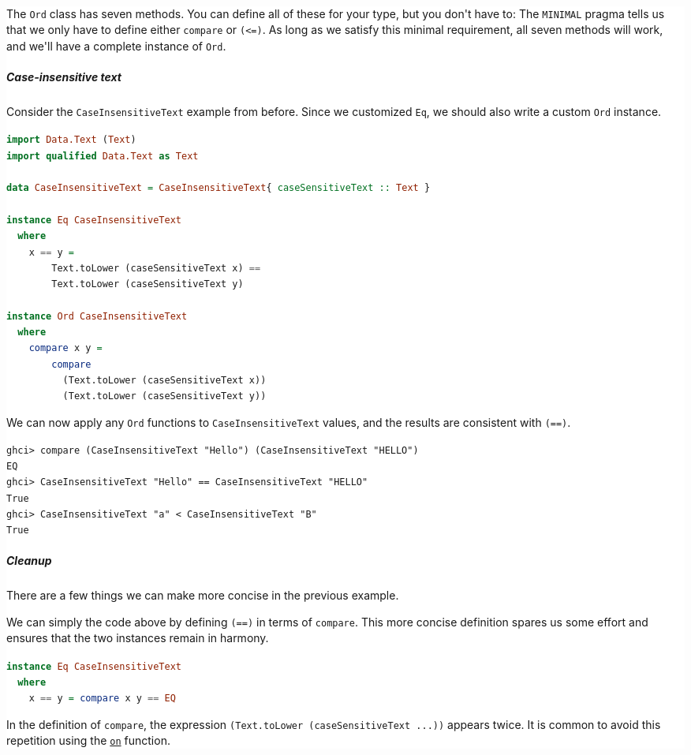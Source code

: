 The `Ord` class has seven methods. You can define all of these for your type, but you don't have to: The `MINIMAL` pragma tells us that we only have to define either `compare` or `(<=)`. As long as we satisfy this minimal requirement, all seven methods will work, and we'll have a complete instance of `Ord`.

##### Case-insensitive text

Consider the `CaseInsensitiveText` example from before. Since we customized `Eq`, we should also write a custom `Ord` instance.

```haskell
import Data.Text (Text)
import qualified Data.Text as Text

data CaseInsensitiveText = CaseInsensitiveText{ caseSensitiveText :: Text }

instance Eq CaseInsensitiveText
  where
    x == y =
        Text.toLower (caseSensitiveText x) ==
        Text.toLower (caseSensitiveText y)

instance Ord CaseInsensitiveText
  where
    compare x y =
        compare
          (Text.toLower (caseSensitiveText x))
          (Text.toLower (caseSensitiveText y))
```

We can now apply any `Ord` functions to `CaseInsensitiveText` values, and the results are consistent with `(==)`.

```console?lang=haskell&prompt=ghci>,ghci|
ghci> compare (CaseInsensitiveText "Hello") (CaseInsensitiveText "HELLO")
EQ
ghci> CaseInsensitiveText "Hello" == CaseInsensitiveText "HELLO"
True
ghci> CaseInsensitiveText "a" < CaseInsensitiveText "B"
True
```

##### Cleanup

There are a few things we can make more concise in the previous example.

We can simply the code above by defining `(==)` in terms of `compare`. This more concise definition spares us some effort and ensures that the two instances remain in harmony.

```haskell
instance Eq CaseInsensitiveText
  where
    x == y = compare x y == EQ
```

In the definition of `compare`, the expression `(Text.toLower (caseSensitiveText ...))` appears twice. It is common to avoid this repetition using the [`on`](https://hackage.haskell.org/package/base/docs/Data-Function.html#v:on) function.
